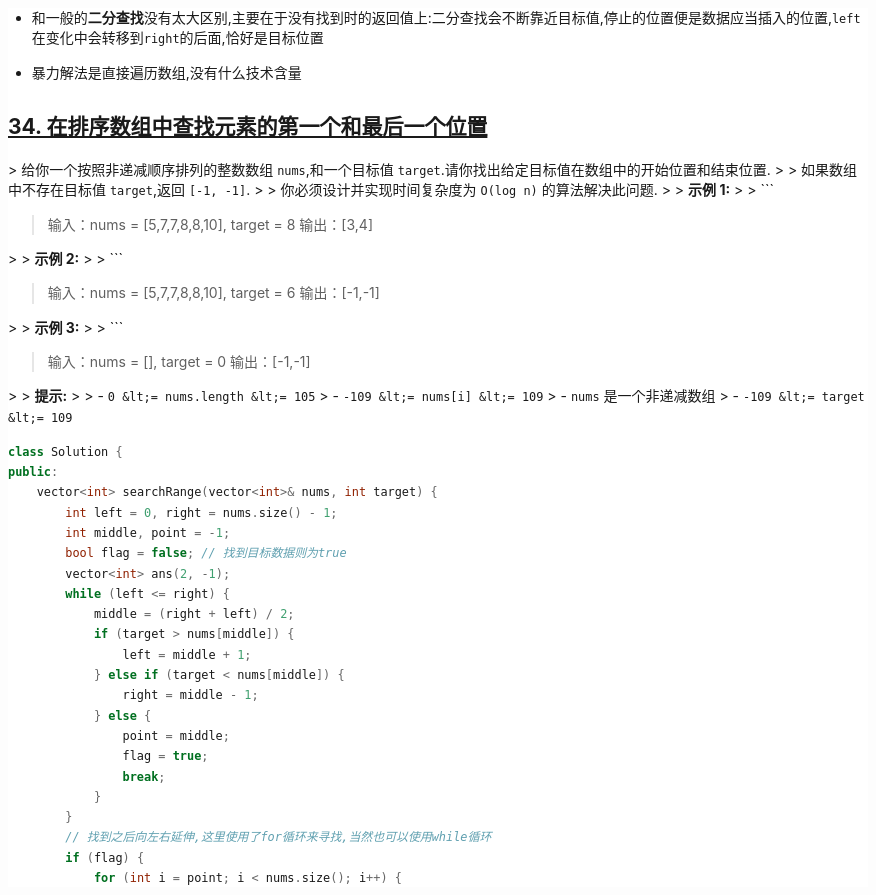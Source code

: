 - 和一般的**二分查找**没有太大区别,主要在于没有找到时的返回值上:二分查找会不断靠近目标值,停止的位置便是数据应当插入的位置,`left`在变化中会转移到`right`的后面,恰好是目标位置

- 暴力解法是直接遍历数组,没有什么技术含量

## [34. 在排序数组中查找元素的第一个和最后一个位置](https://leetcode.cn/problems/find-first-and-last-position-of-element-in-sorted-array/)

&gt; 给你一个按照非递减顺序排列的整数数组 `nums`,和一个目标值 `target`.请你找出给定目标值在数组中的开始位置和结束位置.
&gt;
&gt; 如果数组中不存在目标值 `target`,返回 `[-1, -1]`.
&gt;
&gt; 你必须设计并实现时间复杂度为 `O(log n)` 的算法解决此问题.
&gt;
&gt; **示例 1:**
&gt;
&gt; ```
> 输入：nums = [5,7,7,8,8,10], target = 8
> 输出：[3,4]
> ```
&gt;
&gt; **示例 2:**
&gt;
&gt; ```
> 输入：nums = [5,7,7,8,8,10], target = 6
> 输出：[-1,-1]
> ```
&gt;
&gt; **示例 3:**
&gt;
&gt; ```
> 输入：nums = [], target = 0
> 输出：[-1,-1]
> ```
&gt;
&gt; **提示:**
&gt;
&gt; - `0 &lt;= nums.length &lt;= 105`
&gt; - `-109 &lt;= nums[i] &lt;= 109`
&gt; - `nums` 是一个非递减数组
&gt; - `-109 &lt;= target &lt;= 109`

```c++
class Solution {
public:
    vector<int> searchRange(vector<int>& nums, int target) {
        int left = 0, right = nums.size() - 1;
        int middle, point = -1;
        bool flag = false; // 找到目标数据则为true
        vector<int> ans(2, -1);
        while (left <= right) {
            middle = (right + left) / 2;
            if (target > nums[middle]) {
                left = middle + 1;
            } else if (target < nums[middle]) {
                right = middle - 1;
            } else {
                point = middle;
                flag = true;
                break;
            }
        }
        // 找到之后向左右延伸,这里使用了for循环来寻找,当然也可以使用while循环
        if (flag) {
            for (int i = point; i < nums.size(); i++) {
```